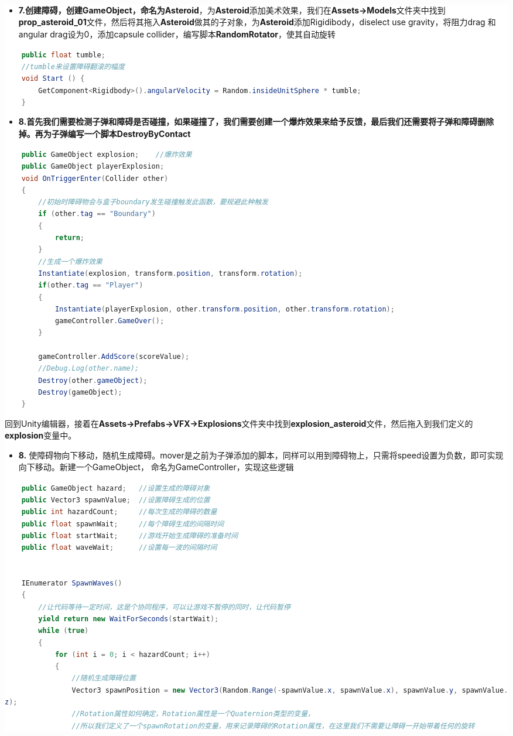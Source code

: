 * **7.**创建障碍，创建GameObject，命名为**Asteroid**，为**Asteroid**添加美术效果，我们在**Assets->Models**文件夹中找到**prop_asteroid_01**文件，然后将其拖入**Asteroid**做其的子对象，为**Asteroid**添加Rigidibody，diselect use gravity，将阻力drag 和angular drag设为0，添加capsule collider，编写脚本**RandomRotator**，使其自动旋转

```csharp
    public float tumble;
    //tumble来设置障碍翻滚的幅度
	void Start () {
        GetComponent<Rigidbody>().angularVelocity = Random.insideUnitSphere * tumble;
    }

```

* **8.**首先我们需要检测子弹和障碍是否碰撞，如果碰撞了，我们需要创建一个爆炸效果来给予反馈，最后我们还需要将子弹和障碍删除掉。再为子弹编写一个脚本**DestroyByContact**
```csharp
    public GameObject explosion;    //爆炸效果
    public GameObject playerExplosion;
    void OnTriggerEnter(Collider other)
    {
        //初始时障碍物会与盒子boundary发生碰撞触发此函数，要规避此种触发
        if (other.tag == "Boundary")
        {
            return;
        }
        //生成一个爆炸效果
        Instantiate(explosion, transform.position, transform.rotation);
        if(other.tag == "Player")
        {
            Instantiate(playerExplosion, other.transform.position, other.transform.rotation);
            gameController.GameOver();
        }

        gameController.AddScore(scoreValue);
        //Debug.Log(other.name);
        Destroy(other.gameObject);
        Destroy(gameObject);
    }
```
回到Unity编辑器，接着在**Assets->Prefabs->VFX->Explosions**文件夹中找到**explosion_asteroid**文件，然后拖入到我们定义的**explosion**变量中。

* **8.** 使障碍物向下移动，随机生成障碍。mover是之前为子弹添加的脚本，同样可以用到障碍物上，只需将speed设置为负数，即可实现向下移动。新建一个GameObject， 命名为GameController，实现这些逻辑

```csharp
    public GameObject hazard;   //设置生成的障碍对象
    public Vector3 spawnValue;  //设置障碍生成的位置
    public int hazardCount;     //每次生成的障碍的数量
    public float spawnWait;     //每个障碍生成的间隔时间
    public float startWait;     //游戏开始生成障碍的准备时间
    public float waveWait;      //设置每一波的间隔时间


    IEnumerator SpawnWaves()
    {
        //让代码等待一定时间，这是个协同程序，可以让游戏不暂停的同时，让代码暂停
        yield return new WaitForSeconds(startWait);
        while (true)
        {
            for (int i = 0; i < hazardCount; i++)
            {
                //随机生成障碍位置
                Vector3 spawnPosition = new Vector3(Random.Range(-spawnValue.x, spawnValue.x), spawnValue.y, spawnValue.z);
                //Rotation属性如何确定，Rotation属性是一个Quaternion类型的变量，
                //所以我们定义了一个spawnRotation的变量，用来记录障碍的Rotation属性，在这里我们不需要让障碍一开始带着任何的旋转
```